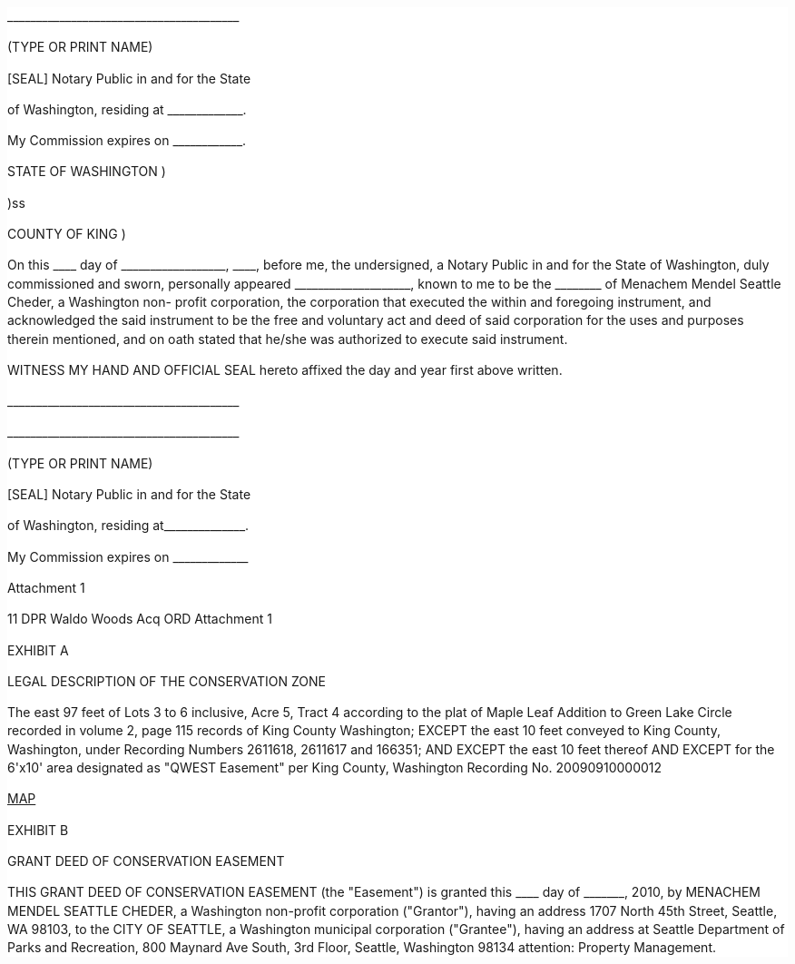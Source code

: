  \_\_\_\_\_\_\_\_\_\_\_\_\_\_\_\_\_\_\_\_\_\_\_\_\_\_\_\_\_\_\_\_\_\_\_\_\_\_\_\_

 (TYPE OR PRINT NAME)

 [SEAL] Notary Public in and for the State

 of Washington, residing at \_\_\_\_\_\_\_\_\_\_\_\_\_.

 My Commission expires on \_\_\_\_\_\_\_\_\_\_\_\_.

 STATE OF WASHINGTON )

 )ss

 COUNTY OF KING )

 On this \_\_\_\_ day of \_\_\_\_\_\_\_\_\_\_\_\_\_\_\_\_\_\_, \_\_\_\_, before me, the undersigned, a Notary Public in and for the State of Washington, duly commissioned and sworn, personally appeared \_\_\_\_\_\_\_\_\_\_\_\_\_\_\_\_\_\_\_\_, known to me to be the \_\_\_\_\_\_\_\_ of Menachem Mendel Seattle Cheder, a Washington non- profit corporation, the corporation that executed the within and foregoing instrument, and acknowledged the said instrument to be the free and voluntary act and deed of said corporation for the uses and purposes therein mentioned, and on oath stated that he/she was authorized to execute said instrument.

 WITNESS MY HAND AND OFFICIAL SEAL hereto affixed the day and year first above written.

 \_\_\_\_\_\_\_\_\_\_\_\_\_\_\_\_\_\_\_\_\_\_\_\_\_\_\_\_\_\_\_\_\_\_\_\_\_\_\_\_

 \_\_\_\_\_\_\_\_\_\_\_\_\_\_\_\_\_\_\_\_\_\_\_\_\_\_\_\_\_\_\_\_\_\_\_\_\_\_\_\_

 (TYPE OR PRINT NAME)

 [SEAL] Notary Public in and for the State

 of Washington, residing at\_\_\_\_\_\_\_\_\_\_\_\_\_\_.

 My Commission expires on \_\_\_\_\_\_\_\_\_\_\_\_\_

 Attachment 1

 11 DPR Waldo Woods Acq ORD Attachment 1

 EXHIBIT A

 LEGAL DESCRIPTION OF THE CONSERVATION ZONE

 The east 97 feet of Lots 3 to 6 inclusive, Acre 5, Tract 4 according to the plat of Maple Leaf Addition to Green Lake Circle recorded in volume 2, page 115 records of King County Washington; EXCEPT the east 10 feet conveyed to King County, Washington, under Recording Numbers 2611618, 2611617 and 166351; AND EXCEPT the east 10 feet thereof AND EXCEPT for the 6'x10' area designated as "QWEST Easement" per King County, Washington Recording No. 20090910000012

[MAP](/~ordpics/116794_at1_exa.gif)

 EXHIBIT B

 GRANT DEED OF CONSERVATION EASEMENT

 THIS GRANT DEED OF CONSERVATION EASEMENT (the "Easement") is granted this \_\_\_\_ day of \_\_\_\_\_\_\_, 2010, by MENACHEM MENDEL SEATTLE CHEDER, a Washington non-profit corporation ("Grantor"), having an address 1707 North 45th Street, Seattle, WA 98103, to the CITY OF SEATTLE, a Washington municipal corporation ("Grantee"), having an address at Seattle Department of Parks and Recreation, 800 Maynard Ave South, 3rd Floor, Seattle, Washington 98134 attention: Property Management.
